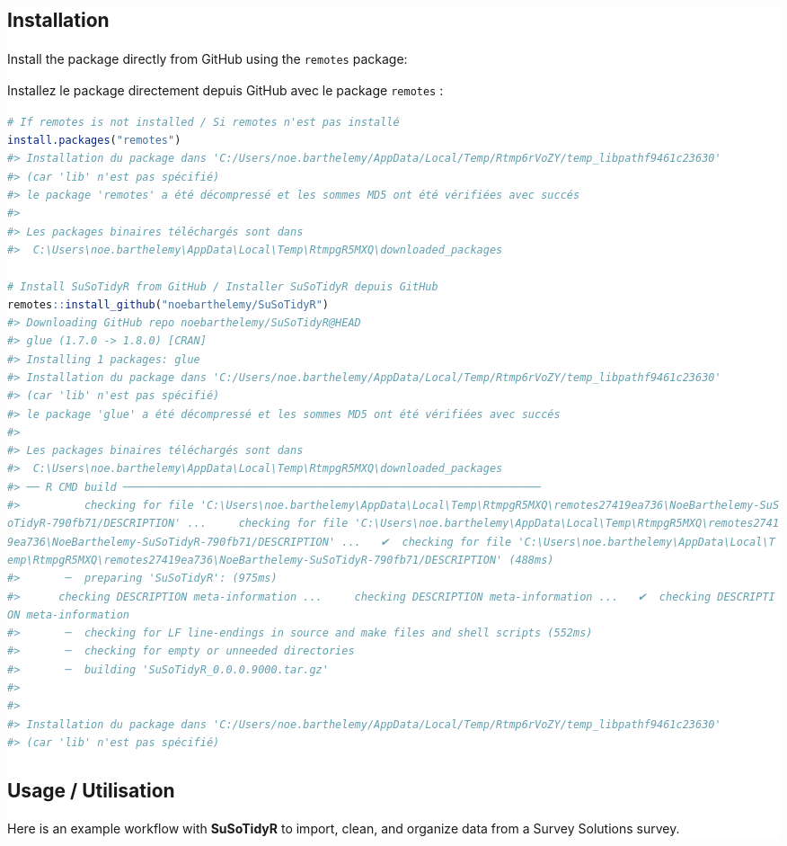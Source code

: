## Installation

Install the package directly from GitHub using the `remotes` package:

Installez le package directement depuis GitHub avec le package `remotes`
:

``` r
# If remotes is not installed / Si remotes n'est pas installé
install.packages("remotes")
#> Installation du package dans 'C:/Users/noe.barthelemy/AppData/Local/Temp/Rtmp6rVoZY/temp_libpathf9461c23630'
#> (car 'lib' n'est pas spécifié)
#> le package 'remotes' a été décompressé et les sommes MD5 ont été vérifiées avec succés
#> 
#> Les packages binaires téléchargés sont dans
#>  C:\Users\noe.barthelemy\AppData\Local\Temp\RtmpgR5MXQ\downloaded_packages

# Install SuSoTidyR from GitHub / Installer SuSoTidyR depuis GitHub
remotes::install_github("noebarthelemy/SuSoTidyR")
#> Downloading GitHub repo noebarthelemy/SuSoTidyR@HEAD
#> glue (1.7.0 -> 1.8.0) [CRAN]
#> Installing 1 packages: glue
#> Installation du package dans 'C:/Users/noe.barthelemy/AppData/Local/Temp/Rtmp6rVoZY/temp_libpathf9461c23630'
#> (car 'lib' n'est pas spécifié)
#> le package 'glue' a été décompressé et les sommes MD5 ont été vérifiées avec succés
#> 
#> Les packages binaires téléchargés sont dans
#>  C:\Users\noe.barthelemy\AppData\Local\Temp\RtmpgR5MXQ\downloaded_packages
#> ── R CMD build ─────────────────────────────────────────────────────────────────
#>          checking for file 'C:\Users\noe.barthelemy\AppData\Local\Temp\RtmpgR5MXQ\remotes27419ea736\NoeBarthelemy-SuSoTidyR-790fb71/DESCRIPTION' ...     checking for file 'C:\Users\noe.barthelemy\AppData\Local\Temp\RtmpgR5MXQ\remotes27419ea736\NoeBarthelemy-SuSoTidyR-790fb71/DESCRIPTION' ...   ✔  checking for file 'C:\Users\noe.barthelemy\AppData\Local\Temp\RtmpgR5MXQ\remotes27419ea736\NoeBarthelemy-SuSoTidyR-790fb71/DESCRIPTION' (488ms)
#>       ─  preparing 'SuSoTidyR': (975ms)
#>      checking DESCRIPTION meta-information ...     checking DESCRIPTION meta-information ...   ✔  checking DESCRIPTION meta-information
#>       ─  checking for LF line-endings in source and make files and shell scripts (552ms)
#>       ─  checking for empty or unneeded directories
#>       ─  building 'SuSoTidyR_0.0.0.9000.tar.gz'
#>      
#> 
#> Installation du package dans 'C:/Users/noe.barthelemy/AppData/Local/Temp/Rtmp6rVoZY/temp_libpathf9461c23630'
#> (car 'lib' n'est pas spécifié)
```

## Usage / Utilisation

Here is an example workflow with **SuSoTidyR** to import, clean, and
organize data from a Survey Solutions survey.
